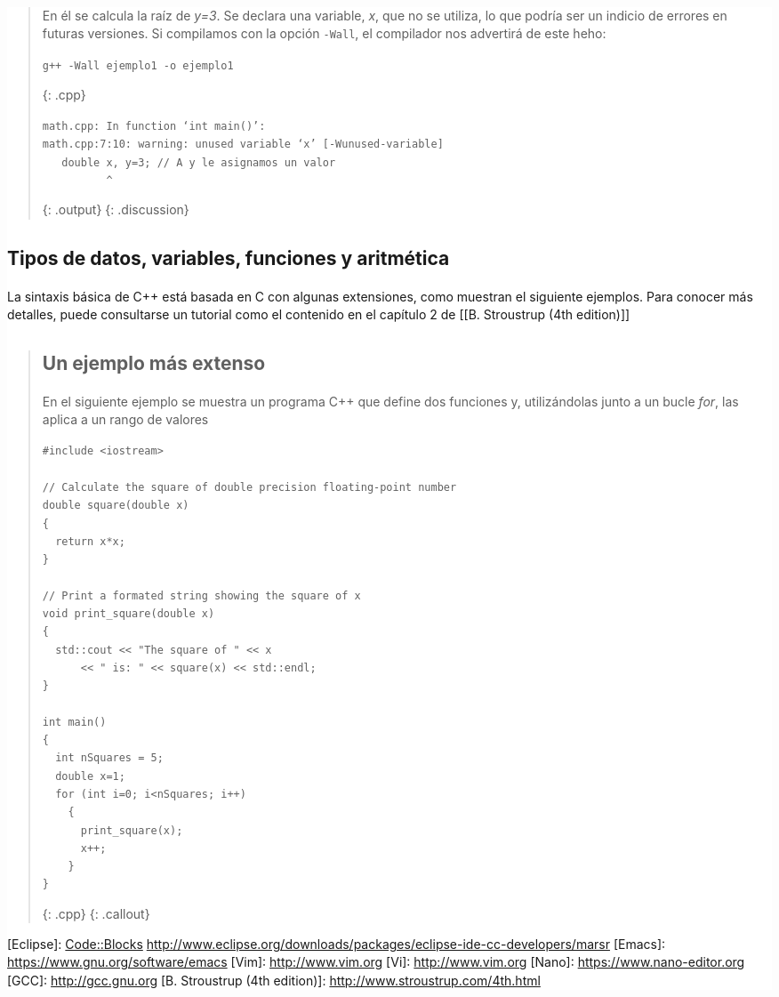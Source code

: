 > En él se calcula la raíz de *y=3*. Se declara una variable, *x*, que no se utiliza, lo que podría ser un indicio de errores en futuras versiones.
> Si compilamos con la opción `-Wall`, el compilador nos advertirá de este heho:
>
> ~~~
> g++ -Wall ejemplo1 -o ejemplo1
> ~~~
> {: .cpp}
>
> ~~~
> math.cpp: In function ‘int main()’:
> math.cpp:7:10: warning: unused variable ‘x’ [-Wunused-variable]
>    double x, y=3; // A y le asignamos un valor
>           ^
> ~~~
> {: .output}
{: .discussion}

## Tipos de datos, variables, funciones y aritmética

La sintaxis básica de C++ está basada en C con algunas extensiones, como muestran el siguiente ejemplos. Para conocer más detalles, puede consultarse un tutorial como el contenido en el capítulo 2 de [[B. Stroustrup (4th edition)]]

> ## Un ejemplo más extenso
> En el siguiente ejemplo se muestra un programa C++ que define dos funciones y, utilizándolas junto a un bucle *for*, las aplica a un rango de valores
>
> ~~~
> #include <iostream>
>
> // Calculate the square of double precision floating-point number
> double square(double x)
> {
>   return x*x;
> }
>
> // Print a formated string showing the square of x
> void print_square(double x)
> {
>   std::cout << "The square of " << x
> 	    << " is: " << square(x) << std::endl;
> }
>
> int main()
> {
>   int nSquares = 5;
>   double x=1;
>   for (int i=0; i<nSquares; i++)
>     {
>       print_square(x);
>       x++;
>     }
> }
>
> ~~~
> {: .cpp}
{: .callout}


[Code::Blocks]: http://www.codeblocks.org
[Eclipse]: [Code::Blocks] http://www.eclipse.org/downloads/packages/eclipse-ide-cc-developers/marsr
[Emacs]: https://www.gnu.org/software/emacs
[Vim]: http://www.vim.org
[Vi]: http://www.vim.org
[Nano]: https://www.nano-editor.org
[GCC]: http://gcc.gnu.org
[B. Stroustrup (4th edition)]: http://www.stroustrup.com/4th.html